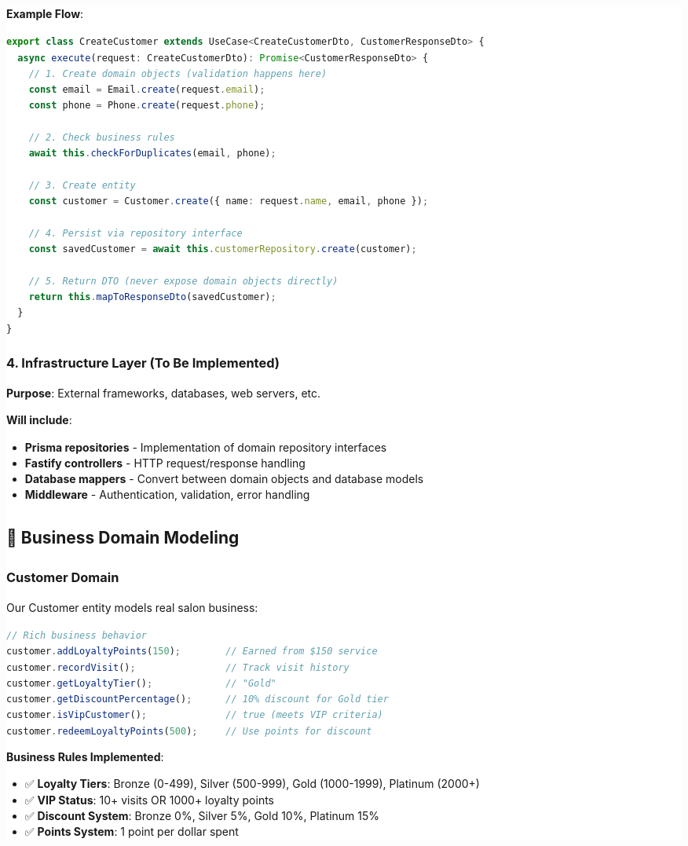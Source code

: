 **Example Flow**:
```typescript
export class CreateCustomer extends UseCase<CreateCustomerDto, CustomerResponseDto> {
  async execute(request: CreateCustomerDto): Promise<CustomerResponseDto> {
    // 1. Create domain objects (validation happens here)
    const email = Email.create(request.email);
    const phone = Phone.create(request.phone);
    
    // 2. Check business rules
    await this.checkForDuplicates(email, phone);
    
    // 3. Create entity
    const customer = Customer.create({ name: request.name, email, phone });
    
    // 4. Persist via repository interface
    const savedCustomer = await this.customerRepository.create(customer);
    
    // 5. Return DTO (never expose domain objects directly)
    return this.mapToResponseDto(savedCustomer);
  }
}
```

### 4. **Infrastructure Layer** (To Be Implemented)

**Purpose**: External frameworks, databases, web servers, etc.

**Will include**:
- **Prisma repositories** - Implementation of domain repository interfaces
- **Fastify controllers** - HTTP request/response handling
- **Database mappers** - Convert between domain objects and database models
- **Middleware** - Authentication, validation, error handling

## 🎯 Business Domain Modeling

### **Customer Domain**

Our Customer entity models real salon business:

```typescript
// Rich business behavior
customer.addLoyaltyPoints(150);        // Earned from $150 service
customer.recordVisit();                // Track visit history
customer.getLoyaltyTier();             // "Gold" 
customer.getDiscountPercentage();      // 10% discount for Gold tier
customer.isVipCustomer();              // true (meets VIP criteria)
customer.redeemLoyaltyPoints(500);     // Use points for discount
```

**Business Rules Implemented**:
- ✅ **Loyalty Tiers**: Bronze (0-499), Silver (500-999), Gold (1000-1999), Platinum (2000+)
- ✅ **VIP Status**: 10+ visits OR 1000+ loyalty points
- ✅ **Discount System**: Bronze 0%, Silver 5%, Gold 10%, Platinum 15%
- ✅ **Points System**: 1 point per dollar spent
